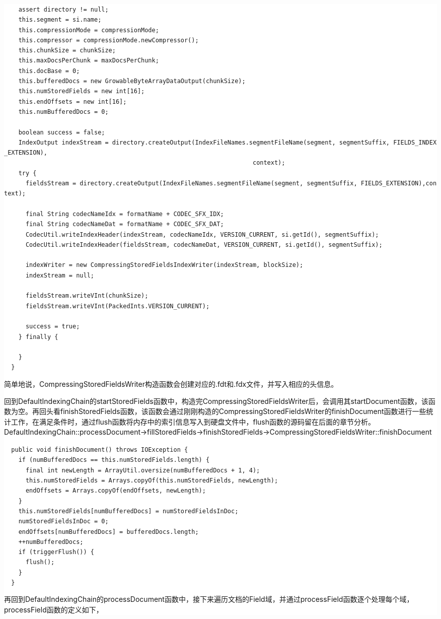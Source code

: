 ```
    assert directory != null;
    this.segment = si.name;
    this.compressionMode = compressionMode;
    this.compressor = compressionMode.newCompressor();
    this.chunkSize = chunkSize;
    this.maxDocsPerChunk = maxDocsPerChunk;
    this.docBase = 0;
    this.bufferedDocs = new GrowableByteArrayDataOutput(chunkSize);
    this.numStoredFields = new int[16];
    this.endOffsets = new int[16];
    this.numBufferedDocs = 0;

    boolean success = false;
    IndexOutput indexStream = directory.createOutput(IndexFileNames.segmentFileName(segment, segmentSuffix, FIELDS_INDEX_EXTENSION), 
                                                                     context);
    try {
      fieldsStream = directory.createOutput(IndexFileNames.segmentFileName(segment, segmentSuffix, FIELDS_EXTENSION),context);

      final String codecNameIdx = formatName + CODEC_SFX_IDX;
      final String codecNameDat = formatName + CODEC_SFX_DAT;
      CodecUtil.writeIndexHeader(indexStream, codecNameIdx, VERSION_CURRENT, si.getId(), segmentSuffix);
      CodecUtil.writeIndexHeader(fieldsStream, codecNameDat, VERSION_CURRENT, si.getId(), segmentSuffix);

      indexWriter = new CompressingStoredFieldsIndexWriter(indexStream, blockSize);
      indexStream = null;

      fieldsStream.writeVInt(chunkSize);
      fieldsStream.writeVInt(PackedInts.VERSION_CURRENT);

      success = true;
    } finally {

    }
  }
```
简单地说，CompressingStoredFieldsWriter构造函数会创建对应的.fdt和.fdx文件，并写入相应的头信息。

回到DefaultIndexingChain的startStoredFields函数中，构造完CompressingStoredFieldsWriter后，会调用其startDocument函数，该函数为空。再回头看finishStoredFields函数，该函数会通过刚刚构造的CompressingStoredFieldsWriter的finishDocument函数进行一些统计工作，在满足条件时，通过flush函数将内存中的索引信息写入到硬盘文件中，flush函数的源码留在后面的章节分析。
DefaultIndexingChain::processDocument->fillStoredFields->finishStoredFields->CompressingStoredFieldsWriter::finishDocument
```
  public void finishDocument() throws IOException {
    if (numBufferedDocs == this.numStoredFields.length) {
      final int newLength = ArrayUtil.oversize(numBufferedDocs + 1, 4);
      this.numStoredFields = Arrays.copyOf(this.numStoredFields, newLength);
      endOffsets = Arrays.copyOf(endOffsets, newLength);
    }
    this.numStoredFields[numBufferedDocs] = numStoredFieldsInDoc;
    numStoredFieldsInDoc = 0;
    endOffsets[numBufferedDocs] = bufferedDocs.length;
    ++numBufferedDocs;
    if (triggerFlush()) {
      flush();
    }
  }
```
再回到DefaultIndexingChain的processDocument函数中，接下来遍历文档的Field域，并通过processField函数逐个处理每个域，processField函数的定义如下，